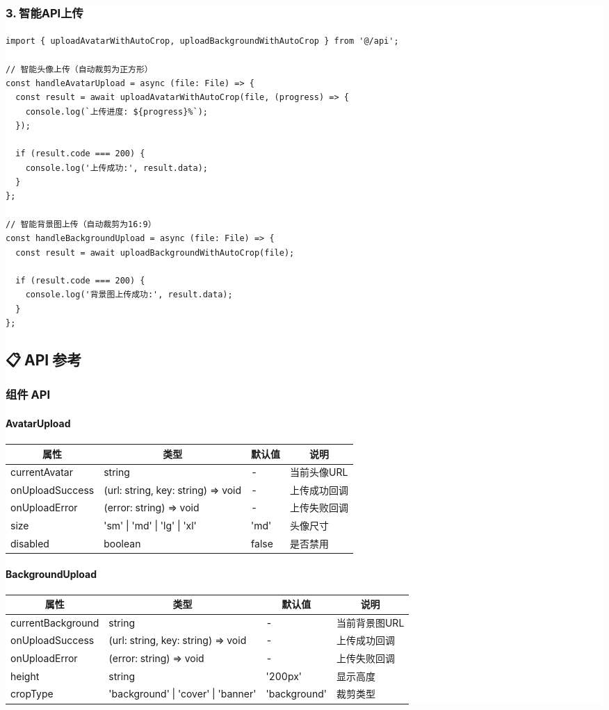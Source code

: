 ### 3. 智能API上传

```tsx
import { uploadAvatarWithAutoCrop, uploadBackgroundWithAutoCrop } from '@/api';

// 智能头像上传（自动裁剪为正方形）
const handleAvatarUpload = async (file: File) => {
  const result = await uploadAvatarWithAutoCrop(file, (progress) => {
    console.log(`上传进度: ${progress}%`);
  });
  
  if (result.code === 200) {
    console.log('上传成功:', result.data);
  }
};

// 智能背景图上传（自动裁剪为16:9）
const handleBackgroundUpload = async (file: File) => {
  const result = await uploadBackgroundWithAutoCrop(file);
  
  if (result.code === 200) {
    console.log('背景图上传成功:', result.data);
  }
};
```

## 📋 API 参考

### 组件 API

#### AvatarUpload

| 属性 | 类型 | 默认值 | 说明 |
|------|------|--------|------|
| currentAvatar | string | - | 当前头像URL |
| onUploadSuccess | (url: string, key: string) => void | - | 上传成功回调 |
| onUploadError | (error: string) => void | - | 上传失败回调 |
| size | 'sm' \| 'md' \| 'lg' \| 'xl' | 'md' | 头像尺寸 |
| disabled | boolean | false | 是否禁用 |

#### BackgroundUpload

| 属性 | 类型 | 默认值 | 说明 |
|------|------|--------|------|
| currentBackground | string | - | 当前背景图URL |
| onUploadSuccess | (url: string, key: string) => void | - | 上传成功回调 |
| onUploadError | (error: string) => void | - | 上传失败回调 |
| height | string | '200px' | 显示高度 |
| cropType | 'background' \| 'cover' \| 'banner' | 'background' | 裁剪类型 |
